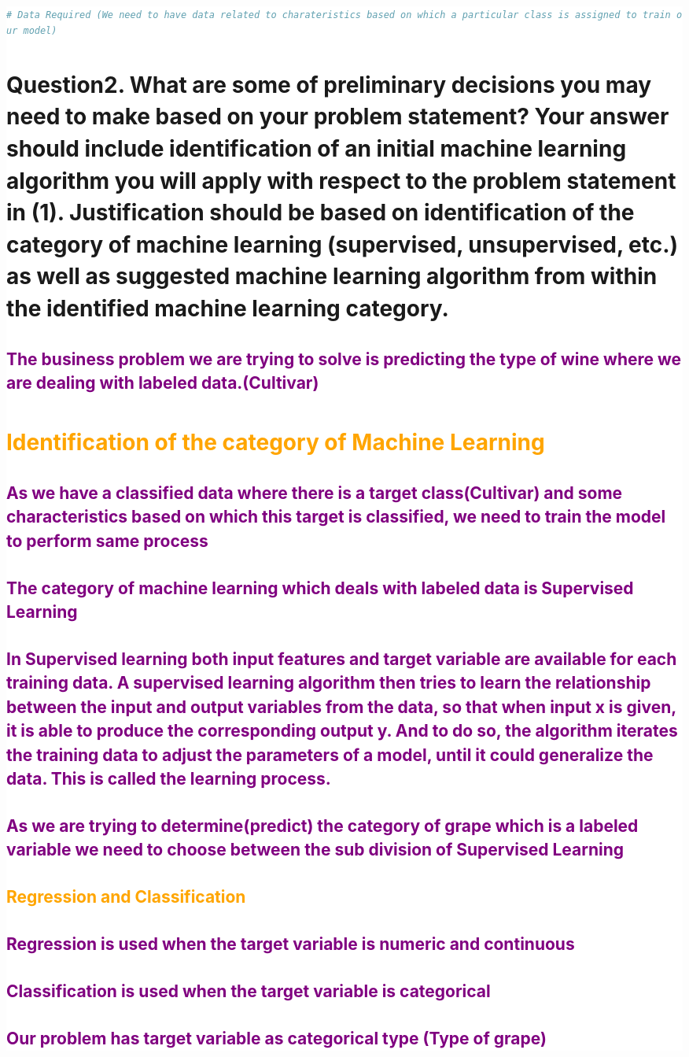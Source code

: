 

```python
# Data Required (We need to have data related to charateristics based on which a particular class is assigned to train our model)
```

# Question2. What are some of preliminary decisions you may need to make based on your problem statement? Your answer should include identification of an initial machine learning algorithm you will apply with respect to the problem statement in (1). Justification should be based on identification of the category of machine learning (supervised, unsupervised, etc.) as well as suggested machine learning algorithm from within the identified machine learning category. 

## <font color='purple'>The business problem we are trying to solve is predicting the type of wine where we are dealing with labeled data.(Cultivar) </font>


# <font color='orange'> Identification of the category of Machine Learning</font>

## <font color='purple'>As we have a classified data where there is a target class(Cultivar) and some characteristics based on which this target is classified, we need to train the model to perform same process </font>

## <font color='purple'>The category of machine learning which deals with labeled data is Supervised Learning </font>


## <font color='purple'>In Supervised learning both input features  and target variable are available for each training data. A supervised learning algorithm then tries to learn the relationship between the input and output variables from the data, so that when input x is given, it is able to produce the corresponding output y. And to do so, the algorithm iterates the training data to adjust the parameters of a model, until it could generalize the data. This is called the learning process. </font>


## <font color='purple'>As we are trying to determine(predict) the category of grape which is a labeled variable we need to choose between the sub division of Supervised Learning  </font>
## <font color='orange'>Regression and Classification</font>
## <font color='purple'>Regression is used when the target variable is numeric and continuous </font>
## <font color='purple'>Classification is used when the target variable is categorical </font>
## <font color='purple'>Our problem has target variable as categorical type (Type of grape) </font>
